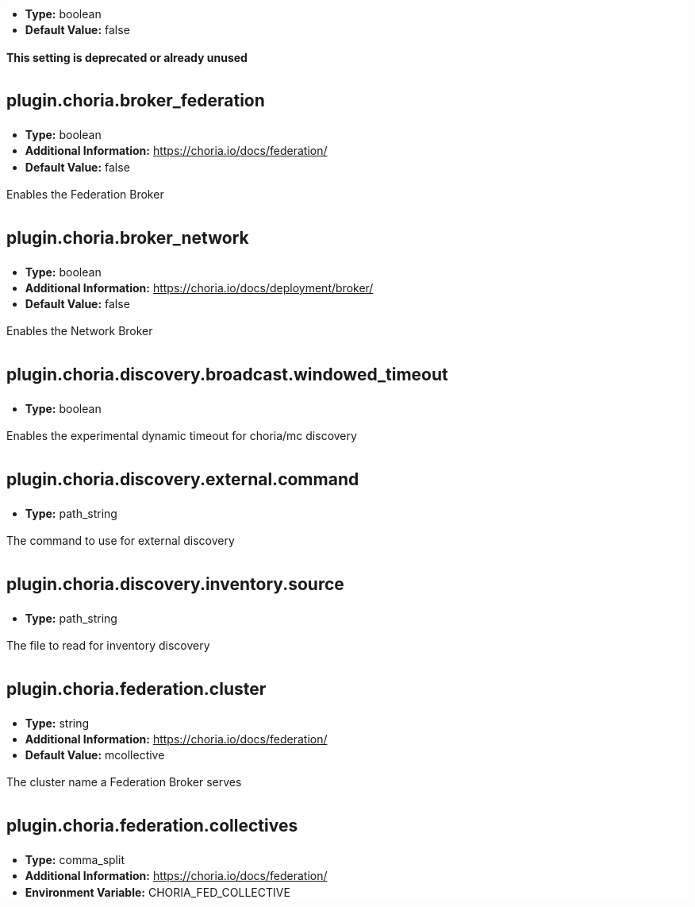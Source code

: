  * **Type:** boolean
 * **Default Value:** false

**This setting is deprecated or already unused**

## plugin.choria.broker_federation

 * **Type:** boolean
 * **Additional Information:** https://choria.io/docs/federation/
 * **Default Value:** false

Enables the Federation Broker

## plugin.choria.broker_network

 * **Type:** boolean
 * **Additional Information:** https://choria.io/docs/deployment/broker/
 * **Default Value:** false

Enables the Network Broker

## plugin.choria.discovery.broadcast.windowed_timeout

 * **Type:** boolean

Enables the experimental dynamic timeout for choria/mc discovery

## plugin.choria.discovery.external.command

 * **Type:** path_string

The command to use for external discovery

## plugin.choria.discovery.inventory.source

 * **Type:** path_string

The file to read for inventory discovery

## plugin.choria.federation.cluster

 * **Type:** string
 * **Additional Information:** https://choria.io/docs/federation/
 * **Default Value:** mcollective

The cluster name a Federation Broker serves

## plugin.choria.federation.collectives

 * **Type:** comma_split
 * **Additional Information:** https://choria.io/docs/federation/
 * **Environment Variable:** CHORIA_FED_COLLECTIVE
